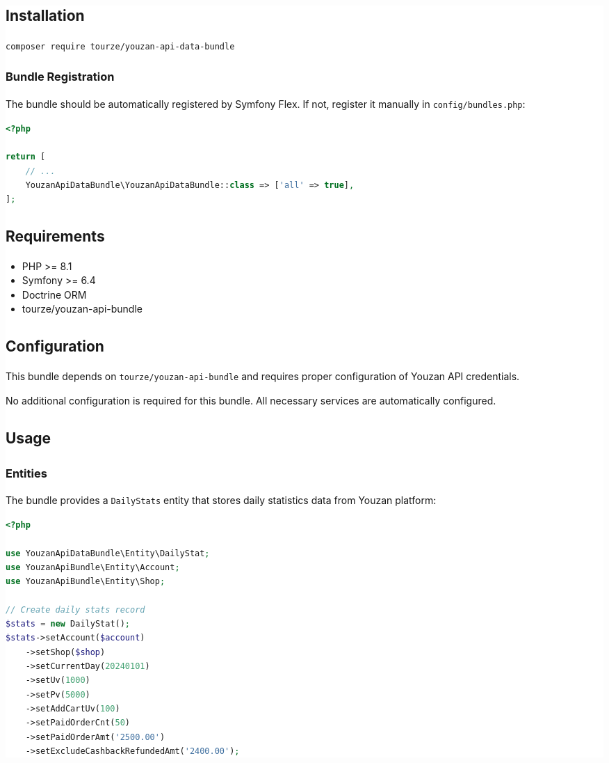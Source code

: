 ## Installation

```bash
composer require tourze/youzan-api-data-bundle
```

### Bundle Registration

The bundle should be automatically registered by Symfony Flex. If not, register it manually in 
`config/bundles.php`:

```php
<?php

return [
    // ...
    YouzanApiDataBundle\YouzanApiDataBundle::class => ['all' => true],
];
```

## Requirements

- PHP >= 8.1
- Symfony >= 6.4
- Doctrine ORM
- tourze/youzan-api-bundle

## Configuration

This bundle depends on `tourze/youzan-api-bundle` and requires proper configuration of Youzan 
API credentials.

No additional configuration is required for this bundle. All necessary services are automatically 
configured.

## Usage

### Entities

The bundle provides a `DailyStats` entity that stores daily statistics data from Youzan platform:

```php
<?php

use YouzanApiDataBundle\Entity\DailyStat;
use YouzanApiBundle\Entity\Account;
use YouzanApiBundle\Entity\Shop;

// Create daily stats record
$stats = new DailyStat();
$stats->setAccount($account)
    ->setShop($shop)
    ->setCurrentDay(20240101)
    ->setUv(1000)
    ->setPv(5000)
    ->setAddCartUv(100)
    ->setPaidOrderCnt(50)
    ->setPaidOrderAmt('2500.00')
    ->setExcludeCashbackRefundedAmt('2400.00');
```
